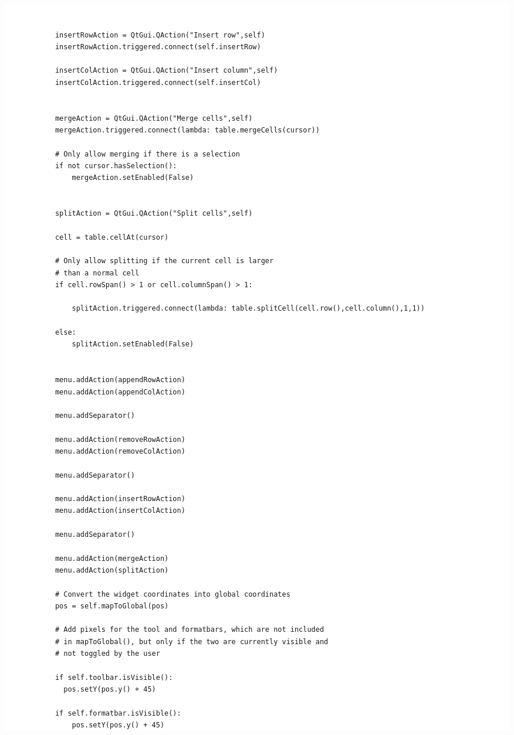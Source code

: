 ```


            insertRowAction = QtGui.QAction("Insert row",self)
            insertRowAction.triggered.connect(self.insertRow)

            insertColAction = QtGui.QAction("Insert column",self)
            insertColAction.triggered.connect(self.insertCol)


            mergeAction = QtGui.QAction("Merge cells",self)
            mergeAction.triggered.connect(lambda: table.mergeCells(cursor))

            # Only allow merging if there is a selection
            if not cursor.hasSelection():
                mergeAction.setEnabled(False)


            splitAction = QtGui.QAction("Split cells",self)

            cell = table.cellAt(cursor)

            # Only allow splitting if the current cell is larger
            # than a normal cell
            if cell.rowSpan() > 1 or cell.columnSpan() > 1:

                splitAction.triggered.connect(lambda: table.splitCell(cell.row(),cell.column(),1,1))

            else:
                splitAction.setEnabled(False)


            menu.addAction(appendRowAction)
            menu.addAction(appendColAction)

            menu.addSeparator()

            menu.addAction(removeRowAction)
            menu.addAction(removeColAction)

            menu.addSeparator()

            menu.addAction(insertRowAction)
            menu.addAction(insertColAction)

            menu.addSeparator()

            menu.addAction(mergeAction)
            menu.addAction(splitAction)

            # Convert the widget coordinates into global coordinates
            pos = self.mapToGlobal(pos)

            # Add pixels for the tool and formatbars, which are not included
            # in mapToGlobal(), but only if the two are currently visible and
            # not toggled by the user

            if self.toolbar.isVisible():
              pos.setY(pos.y() + 45)

            if self.formatbar.isVisible():
                pos.setY(pos.y() + 45)

```
